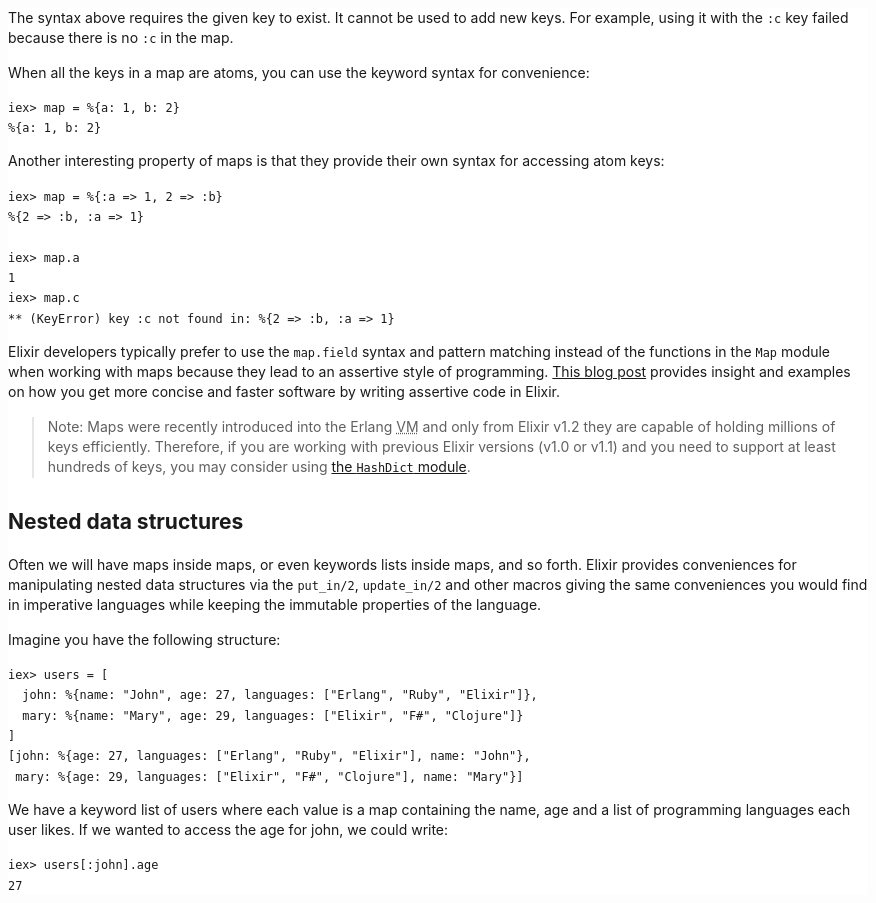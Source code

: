 The syntax above requires the given key to exist. It cannot be used to add new keys. For example, using it with the `:c` key failed because there is no `:c` in the map.

When all the keys in a map are atoms, you can use the keyword syntax for convenience:

```iex
iex> map = %{a: 1, b: 2}
%{a: 1, b: 2}
```

Another interesting property of maps is that they provide their own syntax for accessing atom keys:

```iex
iex> map = %{:a => 1, 2 => :b}
%{2 => :b, :a => 1}

iex> map.a
1
iex> map.c
** (KeyError) key :c not found in: %{2 => :b, :a => 1}
```

Elixir developers typically prefer to use the `map.field` syntax and pattern matching instead of the functions in the `Map` module when working with maps because they lead to an assertive style of programming. [This blog post](http://blog.plataformatec.com.br/2014/09/writing-assertive-code-with-elixir/) provides insight and examples on how you get more concise and faster software by writing assertive code in Elixir.

> Note: Maps were recently introduced into the Erlang <abbr title="Virtual Machine">VM</abbr> and only from Elixir v1.2 they are capable of holding millions of keys efficiently. Therefore, if you are working with previous Elixir versions (v1.0 or v1.1) and you need to support at least hundreds of keys, you may consider using [the `HashDict` module](https://hexdocs.pm/elixir/HashDict.html).

## Nested data structures

Often we will have maps inside maps, or even keywords lists inside maps, and so forth. Elixir provides conveniences for manipulating nested data structures via the `put_in/2`, `update_in/2` and other macros giving the same conveniences you would find in imperative languages while keeping the immutable properties of the language.

Imagine you have the following structure:

```iex
iex> users = [
  john: %{name: "John", age: 27, languages: ["Erlang", "Ruby", "Elixir"]},
  mary: %{name: "Mary", age: 29, languages: ["Elixir", "F#", "Clojure"]}
]
[john: %{age: 27, languages: ["Erlang", "Ruby", "Elixir"], name: "John"},
 mary: %{age: 29, languages: ["Elixir", "F#", "Clojure"], name: "Mary"}]
```

We have a keyword list of users where each value is a map containing the name, age and a list of programming languages each user likes. If we wanted to access the age for john, we could write:

```iex
iex> users[:john].age
27
```
